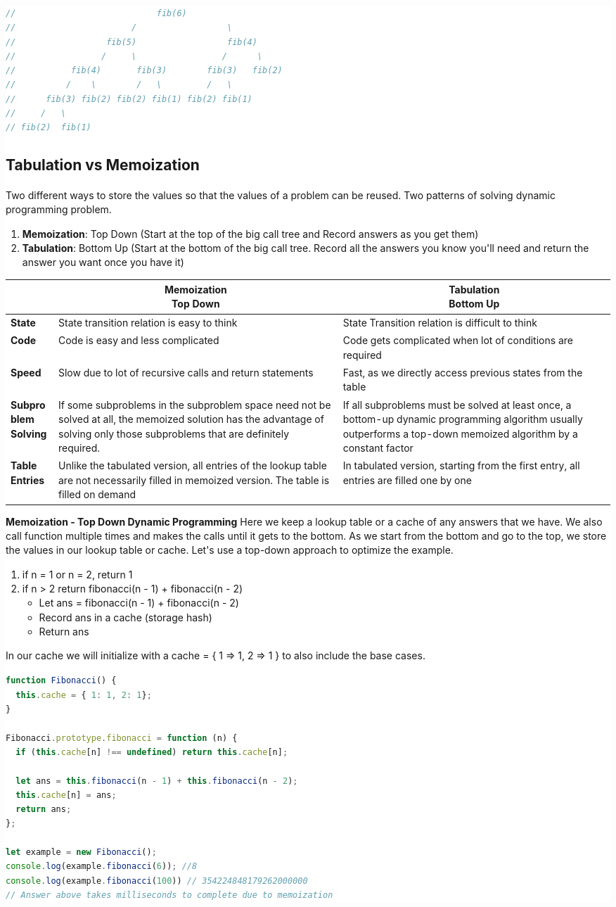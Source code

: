 ``` JavaScript
//                            fib(6)
//                       /                  \
//                  fib(5)                  fib(4)
//                 /     \                 /      \
//           fib(4)       fib(3)        fib(3)   fib(2)
//          /    \        /   \         /   \
//      fib(3) fib(2) fib(2) fib(1) fib(2) fib(1)
//     /   \
// fib(2)  fib(1)
```


## Tabulation vs Memoization

Two different ways to store the values so that the values of a problem can be reused. Two patterns of solving dynamic programming problem.

1. __Memoization__: Top Down (Start at the top of the big call tree and Record answers as you get them)
2. __Tabulation__: Bottom Up (Start at the bottom of the big call tree. Record all the answers you know you'll need and return the answer you want once you have it)

| | __Memoization__ <br> Top Down | __Tabulation__ <br> Bottom Up|
|---|---|---|
|__State__| State transition relation is easy to think | State Transition relation is difficult to think |
|__Code__| Code is easy and less complicated | Code gets complicated when lot of conditions are required |
|__Speed__| Slow due to lot of recursive calls and return statements | Fast, as we directly access previous states from the table |
|__Subproblem Solving__| If some subproblems in the subproblem space need not be solved at all, the memoized solution has the advantage of solving only those subproblems that are definitely required. | If all subproblems must be solved at least once, a bottom-up dynamic programming algorithm usually outperforms a top-down memoized algorithm by a constant factor |
|__Table Entries__| Unlike the tabulated version, all entries of the lookup table are not necessarily filled in memoized version. The table is filled on demand | In tabulated version, starting from the first entry, all entries are filled one by one |

__Memoization - Top Down Dynamic Programming__
Here we keep a lookup table or a cache of any answers that we have. We also call function multiple times and makes the calls until it gets to the bottom. As we start from the bottom and go to the top, we store the values in our lookup table or cache.
Let's use a top-down approach to optimize the example.

1. if n = 1 or n = 2, return 1
2. if n > 2 return fibonacci(n - 1) + fibonacci(n - 2)
    * Let ans = fibonacci(n - 1) + fibonacci(n - 2)
    * Record ans in a cache (storage hash)
    * Return ans

In our cache we will initialize with a cache = { 1 => 1, 2 => 1 } to also include the base cases.

``` JavaScript
function Fibonacci() {
  this.cache = { 1: 1, 2: 1};
}

Fibonacci.prototype.fibonacci = function (n) {
  if (this.cache[n] !== undefined) return this.cache[n];

  let ans = this.fibonacci(n - 1) + this.fibonacci(n - 2);
  this.cache[n] = ans;
  return ans;
};

let example = new Fibonacci();
console.log(example.fibonacci(6)); //8
console.log(example.fibonacci(100)) // 354224848179262000000
// Answer above takes milliseconds to complete due to memoization
```
